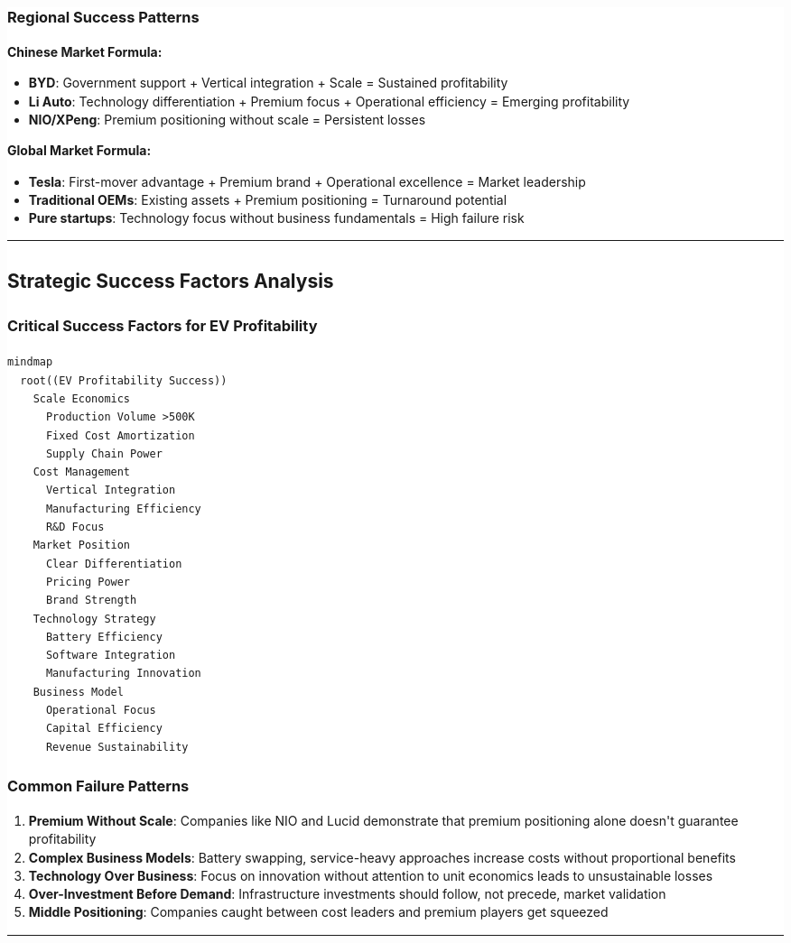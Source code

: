 ### **Regional Success Patterns**

**Chinese Market Formula:**
- **BYD**: Government support + Vertical integration + Scale = Sustained profitability
- **Li Auto**: Technology differentiation + Premium focus + Operational efficiency = Emerging profitability  
- **NIO/XPeng**: Premium positioning without scale = Persistent losses

**Global Market Formula:**
- **Tesla**: First-mover advantage + Premium brand + Operational excellence = Market leadership
- **Traditional OEMs**: Existing assets + Premium positioning = Turnaround potential
- **Pure startups**: Technology focus without business fundamentals = High failure risk

---

## Strategic Success Factors Analysis

### **Critical Success Factors for EV Profitability**

```mermaid
mindmap
  root((EV Profitability Success))
    Scale Economics
      Production Volume >500K
      Fixed Cost Amortization
      Supply Chain Power
    Cost Management
      Vertical Integration
      Manufacturing Efficiency  
      R&D Focus
    Market Position
      Clear Differentiation
      Pricing Power
      Brand Strength
    Technology Strategy
      Battery Efficiency
      Software Integration
      Manufacturing Innovation
    Business Model
      Operational Focus
      Capital Efficiency
      Revenue Sustainability
```

### **Common Failure Patterns**

1. **Premium Without Scale**: Companies like NIO and Lucid demonstrate that premium positioning alone doesn't guarantee profitability
2. **Complex Business Models**: Battery swapping, service-heavy approaches increase costs without proportional benefits
3. **Technology Over Business**: Focus on innovation without attention to unit economics leads to unsustainable losses
4. **Over-Investment Before Demand**: Infrastructure investments should follow, not precede, market validation
5. **Middle Positioning**: Companies caught between cost leaders and premium players get squeezed

---